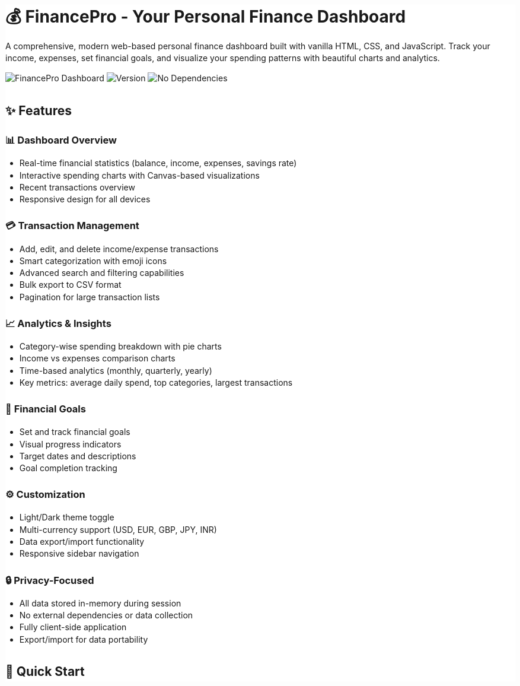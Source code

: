 # 💰 FinancePro - Your Personal Finance Dashboard

A comprehensive, modern web-based personal finance dashboard built with vanilla HTML, CSS, and JavaScript. Track your income, expenses, set financial goals, and visualize your spending patterns with beautiful charts and analytics.

![FinancePro Dashboard](https://img.shields.io/badge/Status-Ready%20to%20Use-brightgreen) ![Version](https://img.shields.io/badge/Version-1.0.0-blue) ![No Dependencies](https://img.shields.io/badge/Dependencies-None-orange)

## ✨ Features

### 📊 **Dashboard Overview**
- Real-time financial statistics (balance, income, expenses, savings rate)
- Interactive spending charts with Canvas-based visualizations
- Recent transactions overview
- Responsive design for all devices

### 💳 **Transaction Management**
- Add, edit, and delete income/expense transactions
- Smart categorization with emoji icons
- Advanced search and filtering capabilities
- Bulk export to CSV format
- Pagination for large transaction lists

### 📈 **Analytics & Insights**
- Category-wise spending breakdown with pie charts
- Income vs expenses comparison charts
- Time-based analytics (monthly, quarterly, yearly)
- Key metrics: average daily spend, top categories, largest transactions

### 🎯 **Financial Goals**
- Set and track financial goals
- Visual progress indicators
- Target dates and descriptions
- Goal completion tracking

### ⚙️ **Customization**
- Light/Dark theme toggle
- Multi-currency support (USD, EUR, GBP, JPY, INR)
- Data export/import functionality
- Responsive sidebar navigation

### 🔒 **Privacy-Focused**
- All data stored in-memory during session
- No external dependencies or data collection
- Fully client-side application
- Export/import for data portability

## 🚀 Quick Start
